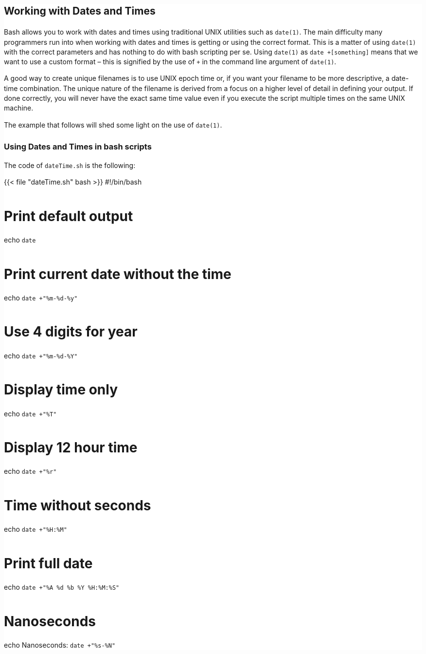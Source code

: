 ## Working with Dates and Times

Bash allows you to work with dates and times using traditional UNIX utilities such as `date(1)`. The main difficulty many programmers run into when working with dates and times is getting or using the correct format. This is a matter of using `date(1)` with the correct parameters and has nothing to do with bash scripting per se. Using `date(1)` as `date +[something]` means that we want to use a custom format – this is signified by the use of `+` in the command line argument of `date(1)`.

A good way to create unique filenames is to use UNIX epoch time or, if you want your filename to be more descriptive, a date-time combination. The unique nature of the filename is derived from a focus on a higher level of detail in defining your output. If done correctly, you will never have the exact same time value even if you execute the script multiple times on the same UNIX machine.

The example that follows will shed some light on the use of `date(1)`.

### Using Dates and Times in bash scripts

The code of `dateTime.sh` is the following:

{{< file "dateTime.sh" bash >}}
#!/bin/bash

# Print default output
echo `date`

# Print current date without the time
echo `date +"%m-%d-%y"`

# Use 4 digits for year
echo `date +"%m-%d-%Y"`

# Display time only
echo `date +"%T"`

# Display 12 hour time
echo `date +"%r"`

# Time without seconds
echo `date +"%H:%M"`

# Print full date
echo `date +"%A %d %b %Y %H:%M:%S"`

# Nanoseconds
echo Nanoseconds: `date +"%s-%N"`
